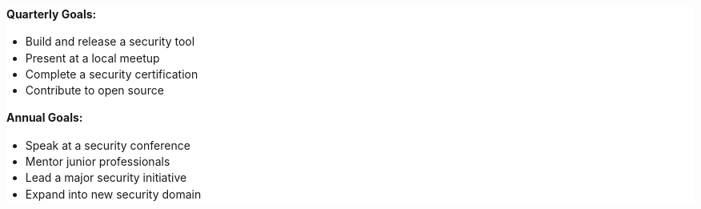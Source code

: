 **Quarterly Goals:**
- Build and release a security tool
- Present at a local meetup
- Complete a security certification
- Contribute to open source

**Annual Goals:**
- Speak at a security conference
- Mentor junior professionals
- Lead a major security initiative
- Expand into new security domain
